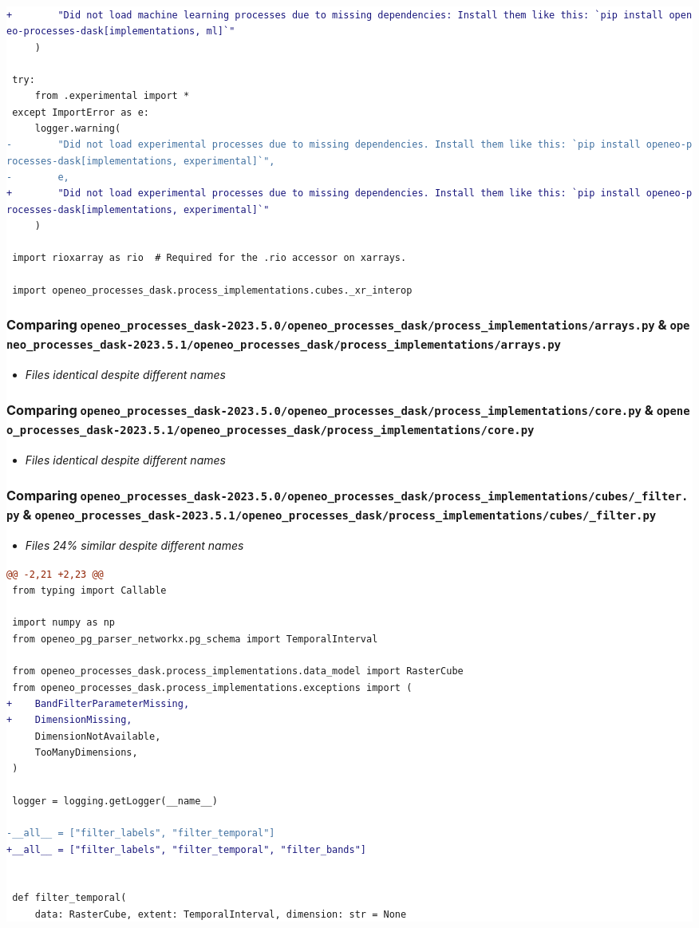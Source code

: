 ```diff
+        "Did not load machine learning processes due to missing dependencies: Install them like this: `pip install openeo-processes-dask[implementations, ml]`"
     )
 
 try:
     from .experimental import *
 except ImportError as e:
     logger.warning(
-        "Did not load experimental processes due to missing dependencies. Install them like this: `pip install openeo-processes-dask[implementations, experimental]`",
-        e,
+        "Did not load experimental processes due to missing dependencies. Install them like this: `pip install openeo-processes-dask[implementations, experimental]`"
     )
 
 import rioxarray as rio  # Required for the .rio accessor on xarrays.
 
 import openeo_processes_dask.process_implementations.cubes._xr_interop
```

### Comparing `openeo_processes_dask-2023.5.0/openeo_processes_dask/process_implementations/arrays.py` & `openeo_processes_dask-2023.5.1/openeo_processes_dask/process_implementations/arrays.py`

 * *Files identical despite different names*

### Comparing `openeo_processes_dask-2023.5.0/openeo_processes_dask/process_implementations/core.py` & `openeo_processes_dask-2023.5.1/openeo_processes_dask/process_implementations/core.py`

 * *Files identical despite different names*

### Comparing `openeo_processes_dask-2023.5.0/openeo_processes_dask/process_implementations/cubes/_filter.py` & `openeo_processes_dask-2023.5.1/openeo_processes_dask/process_implementations/cubes/_filter.py`

 * *Files 24% similar despite different names*

```diff
@@ -2,21 +2,23 @@
 from typing import Callable
 
 import numpy as np
 from openeo_pg_parser_networkx.pg_schema import TemporalInterval
 
 from openeo_processes_dask.process_implementations.data_model import RasterCube
 from openeo_processes_dask.process_implementations.exceptions import (
+    BandFilterParameterMissing,
+    DimensionMissing,
     DimensionNotAvailable,
     TooManyDimensions,
 )
 
 logger = logging.getLogger(__name__)
 
-__all__ = ["filter_labels", "filter_temporal"]
+__all__ = ["filter_labels", "filter_temporal", "filter_bands"]
 
 
 def filter_temporal(
     data: RasterCube, extent: TemporalInterval, dimension: str = None
```